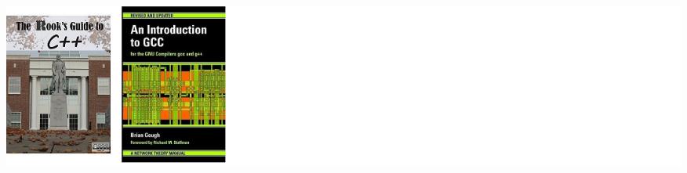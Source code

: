 <img src="/assets/images/programming/cpp/books/rook.jpg" height="200"/>&emsp;<img src="/assets/images/programming/cpp/books/gcc.jpg" height="200"/>&emsp;
</center>
